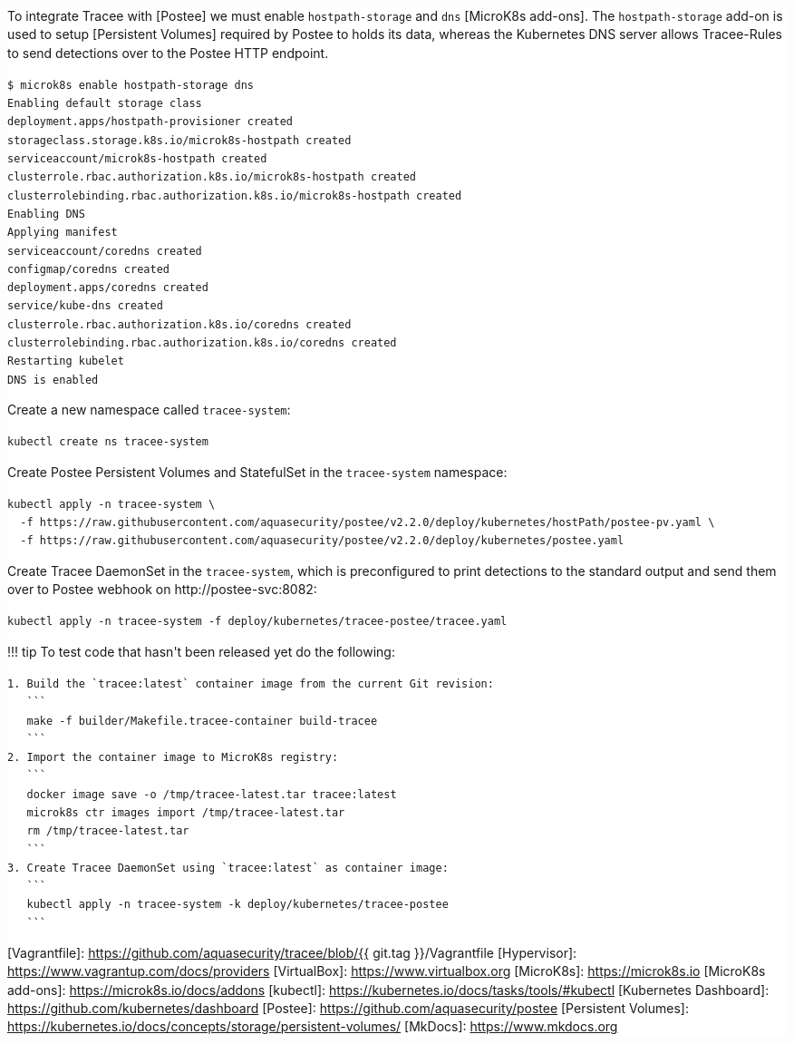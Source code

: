 To integrate Tracee with [Postee] we must enable `hostpath-storage` and `dns` [MicroK8s add-ons]. The `hostpath-storage`
add-on is used to setup [Persistent Volumes] required by Postee to holds its data, whereas the Kubernetes DNS server
allows Tracee-Rules to send detections over to the Postee HTTP endpoint.

```console
$ microk8s enable hostpath-storage dns
Enabling default storage class
deployment.apps/hostpath-provisioner created
storageclass.storage.k8s.io/microk8s-hostpath created
serviceaccount/microk8s-hostpath created
clusterrole.rbac.authorization.k8s.io/microk8s-hostpath created
clusterrolebinding.rbac.authorization.k8s.io/microk8s-hostpath created
Enabling DNS
Applying manifest
serviceaccount/coredns created
configmap/coredns created
deployment.apps/coredns created
service/kube-dns created
clusterrole.rbac.authorization.k8s.io/coredns created
clusterrolebinding.rbac.authorization.k8s.io/coredns created
Restarting kubelet
DNS is enabled
```

Create a new namespace called `tracee-system`:

```console
kubectl create ns tracee-system
```

Create Postee Persistent Volumes and StatefulSet in the `tracee-system` namespace:

```
kubectl apply -n tracee-system \
  -f https://raw.githubusercontent.com/aquasecurity/postee/v2.2.0/deploy/kubernetes/hostPath/postee-pv.yaml \
  -f https://raw.githubusercontent.com/aquasecurity/postee/v2.2.0/deploy/kubernetes/postee.yaml
```

Create Tracee DaemonSet in the `tracee-system`, which is preconfigured to print detections to the standard output and
send them over to Postee webhook on http://postee-svc:8082:

```
kubectl apply -n tracee-system -f deploy/kubernetes/tracee-postee/tracee.yaml
```

!!! tip
    To test code that hasn't been released yet do the following:

    1. Build the `tracee:latest` container image from the current Git revision:
       ```
       make -f builder/Makefile.tracee-container build-tracee
       ```
    2. Import the container image to MicroK8s registry:
       ```
       docker image save -o /tmp/tracee-latest.tar tracee:latest
       microk8s ctr images import /tmp/tracee-latest.tar
       rm /tmp/tracee-latest.tar
       ```
    3. Create Tracee DaemonSet using `tracee:latest` as container image:
       ```
       kubectl apply -n tracee-system -k deploy/kubernetes/tracee-postee
       ```


[HashiCorp Vagrant]: https://www.vagrantup.com
[Vagrantfile]: https://github.com/aquasecurity/tracee/blob/{{ git.tag }}/Vagrantfile
[Hypervisor]: https://www.vagrantup.com/docs/providers
[VirtualBox]: https://www.virtualbox.org
[MicroK8s]: https://microk8s.io
[MicroK8s add-ons]: https://microk8s.io/docs/addons
[kubectl]: https://kubernetes.io/docs/tasks/tools/#kubectl
[Kubernetes Dashboard]: https://github.com/kubernetes/dashboard
[Postee]: https://github.com/aquasecurity/postee
[Persistent Volumes]: https://kubernetes.io/docs/concepts/storage/persistent-volumes/
[MkDocs]: https://www.mkdocs.org